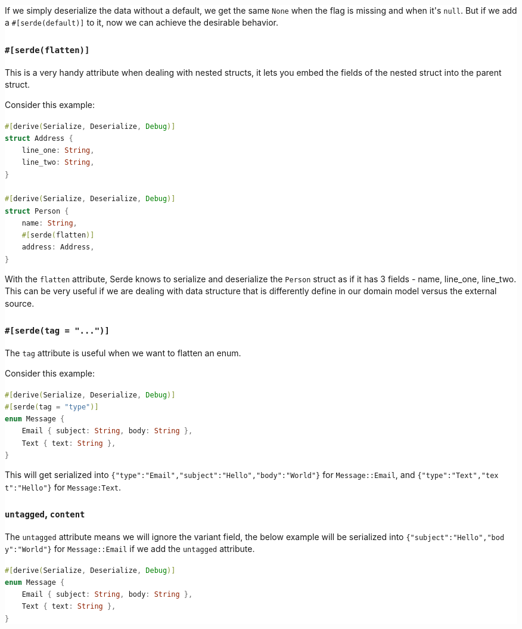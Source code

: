 If we simply deserialize the data without a default, we get the same `None` when the flag is missing and when it's `null`. But if we add a `#[serde(default)]` to it, now we can achieve the desirable behavior.



### `#[serde(flatten)]`
This is a very handy attribute when dealing with nested structs, it lets you embed the fields of the nested struct into the parent struct.

Consider this example:
```rust
#[derive(Serialize, Deserialize, Debug)]
struct Address {
    line_one: String,
    line_two: String,
}

#[derive(Serialize, Deserialize, Debug)]
struct Person {
    name: String,
    #[serde(flatten)]
    address: Address,
}
```

With the `flatten` attribute, Serde knows to serialize and deserialize the `Person` struct as if it has 3 fields - name, line_one, line_two. This can be very useful if we are dealing with data structure that is differently define in our domain model versus the external source.


### `#[serde(tag = "...")]` 
The `tag` attribute is useful when we want to flatten an enum.

Consider this example:
```rust
#[derive(Serialize, Deserialize, Debug)]
#[serde(tag = "type")]
enum Message {
    Email { subject: String, body: String },
    Text { text: String },
}
```

This will get serialized into `{"type":"Email","subject":"Hello","body":"World"}` for `Message::Email`, and `{"type":"Text","text":"Hello"}` for `Message:Text`.


### `untagged`, `content`
The `untagged` attribute means we will ignore the variant field, the below example will be serialized into `{"subject":"Hello","body":"World"}` for `Message::Email` if we add the `untagged` attribute.

```rust
#[derive(Serialize, Deserialize, Debug)]
enum Message {
    Email { subject: String, body: String },
    Text { text: String },
}
```
